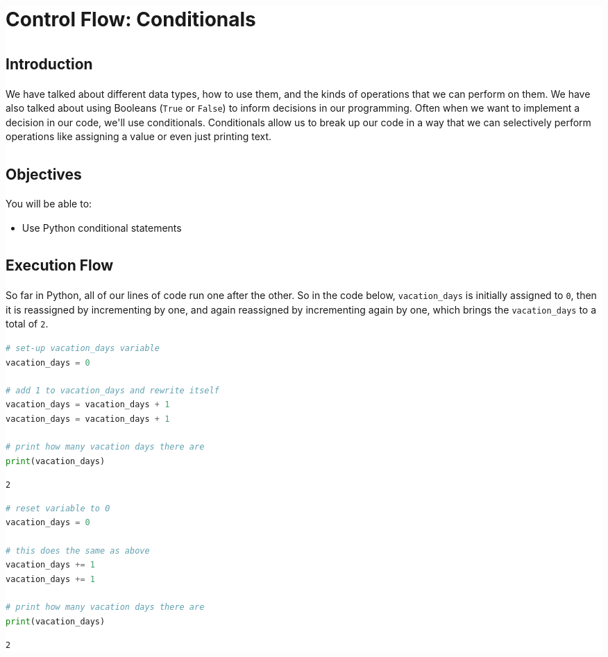 # Control Flow: Conditionals

## Introduction

We have talked about different data types, how to use them, and the kinds of operations that we can perform on them. We have also talked about using Booleans (`True` or `False`) to inform decisions in our programming. Often when we want to implement a decision in our code, we'll use conditionals. Conditionals allow us to break up our code in a way that we can selectively perform operations like assigning a value or even just printing text.

## Objectives

You will be able to:

* Use Python conditional statements

## Execution Flow

 So far in Python, all of our lines of code run one after the other. So in the code below, `vacation_days` is initially assigned to `0`, then it is reassigned by incrementing by one, and again reassigned by incrementing again by one, which brings the `vacation_days` to a total of `2`.


```python
# set-up vacation_days variable
vacation_days = 0

# add 1 to vacation_days and rewrite itself
vacation_days = vacation_days + 1
vacation_days = vacation_days + 1

# print how many vacation days there are
print(vacation_days)
```

    2



```python
# reset variable to 0
vacation_days = 0

# this does the same as above
vacation_days += 1
vacation_days += 1

# print how many vacation days there are
print(vacation_days)
```

    2

